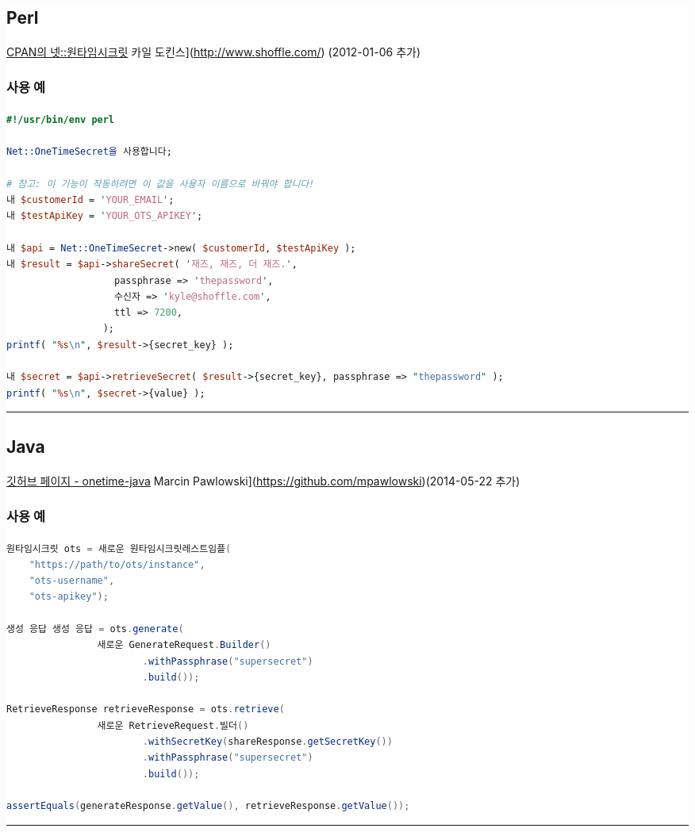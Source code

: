 
## Perl


[CPAN의 넷::원타임시크릿](http://search.cpan.org/~kyled/Net-OneTimeSecret/lib/Net/OneTimeSecret.pm)
카일 도킨스](http://www.shoffle.com/) (2012-01-06 추가)

### 사용 예

```perl
#!/usr/bin/env perl

Net::OneTimeSecret을 사용합니다;

# 참고: 이 기능이 작동하려면 이 값을 사용자 이름으로 바꿔야 합니다!
내 $customerId = 'YOUR_EMAIL';
내 $testApiKey = 'YOUR_OTS_APIKEY';

내 $api = Net::OneTimeSecret->new( $customerId, $testApiKey );
내 $result = $api->shareSecret( '재즈, 재즈, 더 재즈.',
                   passphrase => 'thepassword',
                   수신자 => 'kyle@shoffle.com',
                   ttl => 7200,
                 );
printf( "%s\n", $result->{secret_key} );

내 $secret = $api->retrieveSecret( $result->{secret_key}, passphrase => "thepassword" );
printf( "%s\n", $secret->{value} );
```

---

## Java


[깃허브 페이지 - onetime-java](https://github.com/mpawlowski/onetime-java)
Marcin Pawlowski](https://github.com/mpawlowski)(2014-05-22 추가)

### 사용 예

```java
원타임시크릿 ots = 새로운 원타임시크릿레스트임플(
    "https://path/to/ots/instance",
    "ots-username",
    "ots-apikey");

생성 응답 생성 응답 = ots.generate(
                새로운 GenerateRequest.Builder()
                        .withPassphrase("supersecret")
                        .build());

RetrieveResponse retrieveResponse = ots.retrieve(
                새로운 RetrieveRequest.빌더()
                        .withSecretKey(shareResponse.getSecretKey())
                        .withPassphrase("supersecret")
                        .build());

assertEquals(generateResponse.getValue(), retrieveResponse.getValue());
```

---